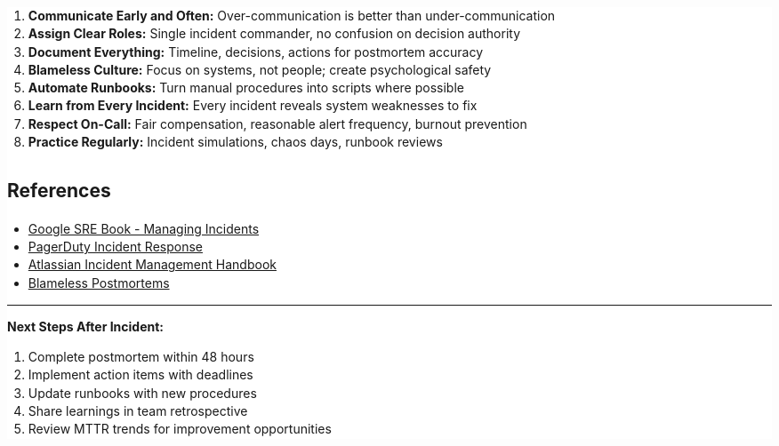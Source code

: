 1. **Communicate Early and Often:** Over-communication is better than under-communication
2. **Assign Clear Roles:** Single incident commander, no confusion on decision authority
3. **Document Everything:** Timeline, decisions, actions for postmortem accuracy
4. **Blameless Culture:** Focus on systems, not people; create psychological safety
5. **Automate Runbooks:** Turn manual procedures into scripts where possible
6. **Learn from Every Incident:** Every incident reveals system weaknesses to fix
7. **Respect On-Call:** Fair compensation, reasonable alert frequency, burnout prevention
8. **Practice Regularly:** Incident simulations, chaos days, runbook reviews

## References

- [Google SRE Book - Managing Incidents](https://sre.google/sre-book/managing-incidents/)
- [PagerDuty Incident Response](https://response.pagerduty.com/)
- [Atlassian Incident Management Handbook](https://www.atlassian.com/incident-management)
- [Blameless Postmortems](https://sre.google/sre-book/postmortem-culture/)

---

**Next Steps After Incident:**
1. Complete postmortem within 48 hours
2. Implement action items with deadlines
3. Update runbooks with new procedures
4. Share learnings in team retrospective
5. Review MTTR trends for improvement opportunities
